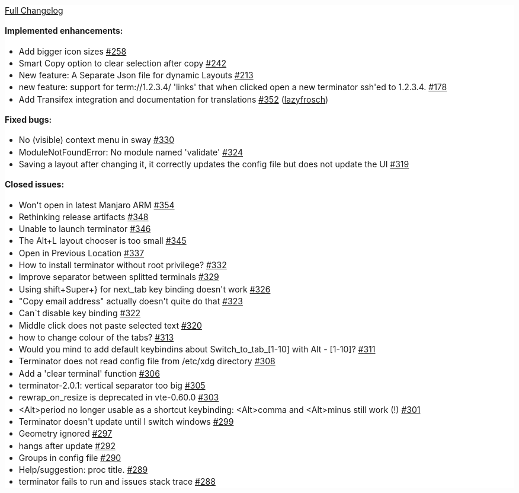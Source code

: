 [Full Changelog](https://github.com/gnome-terminator/terminator/compare/v2.0.1...v2.1.0)

**Implemented enhancements:**

- Add bigger icon sizes [\#258](https://github.com/gnome-terminator/terminator/issues/258)
- Smart Copy option to clear selection after copy [\#242](https://github.com/gnome-terminator/terminator/issues/242)
- New feature: A Separate Json file for dynamic Layouts [\#213](https://github.com/gnome-terminator/terminator/issues/213)
- new feature: support for term://1.2.3.4/ 'links' that when clicked open a new terminator ssh'ed to 1.2.3.4. [\#178](https://github.com/gnome-terminator/terminator/issues/178)
- Add Transifex integration and documentation for translations [\#352](https://github.com/gnome-terminator/terminator/pull/352) ([lazyfrosch](https://github.com/lazyfrosch))

**Fixed bugs:**

- No \(visible\) context menu in sway [\#330](https://github.com/gnome-terminator/terminator/issues/330)
- ModuleNotFoundError: No module named 'validate' [\#324](https://github.com/gnome-terminator/terminator/issues/324)
- Saving a layout after changing it, it correctly updates the config file but does not update the UI [\#319](https://github.com/gnome-terminator/terminator/issues/319)

**Closed issues:**

- Won't open in latest Manjaro ARM [\#354](https://github.com/gnome-terminator/terminator/issues/354)
- Rethinking release artifacts [\#348](https://github.com/gnome-terminator/terminator/issues/348)
- Unable to launch terminator [\#346](https://github.com/gnome-terminator/terminator/issues/346)
- The Alt+L layout chooser is too small [\#345](https://github.com/gnome-terminator/terminator/issues/345)
- Open in Previous Location [\#337](https://github.com/gnome-terminator/terminator/issues/337)
- How to install terminator without root privilege? [\#332](https://github.com/gnome-terminator/terminator/issues/332)
- Improve separator between splitted terminals [\#329](https://github.com/gnome-terminator/terminator/issues/329)
- Using shift+Super+} for next\_tab key binding doesn't work [\#326](https://github.com/gnome-terminator/terminator/issues/326)
- "Copy email address" actually doesn't quite do that [\#323](https://github.com/gnome-terminator/terminator/issues/323)
- Can`t disable key binding [\#322](https://github.com/gnome-terminator/terminator/issues/322)
- Middle click does not paste selected text [\#320](https://github.com/gnome-terminator/terminator/issues/320)
- how to change colour of the tabs? [\#313](https://github.com/gnome-terminator/terminator/issues/313)
- Would you mind to add default keybindins about Switch\_to\_tab\_\[1-10\]  with Alt - \[1-10\]? [\#311](https://github.com/gnome-terminator/terminator/issues/311)
- Terminator does not read config file from /etc/xdg directory  [\#308](https://github.com/gnome-terminator/terminator/issues/308)
- Add a 'clear terminal' function [\#306](https://github.com/gnome-terminator/terminator/issues/306)
- terminator-2.0.1: vertical separator too big [\#305](https://github.com/gnome-terminator/terminator/issues/305)
- rewrap\_on\_resize is deprecated in vte-0.60.0 [\#303](https://github.com/gnome-terminator/terminator/issues/303)
- \<Alt\>period no longer usable as a shortcut keybinding: \<Alt\>comma and \<Alt\>minus still work \(!\) [\#301](https://github.com/gnome-terminator/terminator/issues/301)
- Terminator doesn't update until I switch windows  [\#299](https://github.com/gnome-terminator/terminator/issues/299)
- Geometry ignored [\#297](https://github.com/gnome-terminator/terminator/issues/297)
- hangs after update [\#292](https://github.com/gnome-terminator/terminator/issues/292)
- Groups in config file [\#290](https://github.com/gnome-terminator/terminator/issues/290)
- Help/suggestion: proc title. [\#289](https://github.com/gnome-terminator/terminator/issues/289)
- terminator fails to run and issues stack trace [\#288](https://github.com/gnome-terminator/terminator/issues/288)